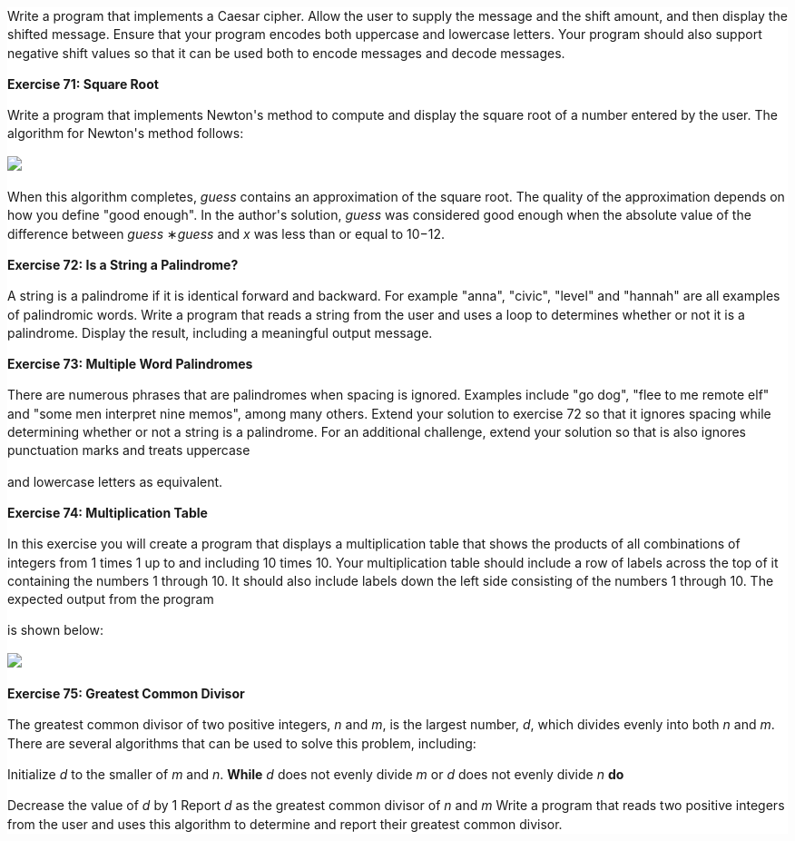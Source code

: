 Write a program that implements a Caesar cipher. Allow the user to supply the message and the shift amount, and then display the shifted message. Ensure that your program encodes both uppercase and lowercase letters. Your program should also support negative shift values so that it can be used both to encode messages and decode messages.

**Exercise 71: Square Root**

Write a program that implements Newton&#39;s method to compute and display the square root of a number entered by the user. The algorithm for Newton&#39;s method follows:

![](RackMultipart20210120-4-1svdtku_html_91e4d828ddf79629.png)

When this algorithm completes, _guess_ contains an approximation of the square root. The quality of the approximation depends on how you define &quot;good enough&quot;. In the author&#39;s solution, _guess_ was considered good enough when the absolute value of the difference between _guess_ ∗_guess_ and _x_ was less than or equal to 10−12.

**Exercise 72: Is a String a Palindrome?**

A string is a palindrome if it is identical forward and backward. For example &quot;anna&quot;, &quot;civic&quot;, &quot;level&quot; and &quot;hannah&quot; are all examples of palindromic words. Write a program that reads a string from the user and uses a loop to determines whether or not it is a palindrome. Display the result, including a meaningful output message.

**Exercise 73: Multiple Word Palindromes**

There are numerous phrases that are palindromes when spacing is ignored. Examples include &quot;go dog&quot;, &quot;flee to me remote elf&quot; and &quot;some men interpret nine memos&quot;, among many others. Extend your solution to exercise 72 so that it ignores spacing while determining whether or not a string is a palindrome. For an additional challenge, extend your solution so that is also ignores punctuation marks and treats uppercase

and lowercase letters as equivalent.

**Exercise 74: Multiplication Table**

In this exercise you will create a program that displays a multiplication table that shows the products of all combinations of integers from 1 times 1 up to and including 10 times 10. Your multiplication table should include a row of labels across the top of it containing the numbers 1 through 10. It should also include labels down the left side consisting of the numbers 1 through 10. The expected output from the program

is shown below:

![](RackMultipart20210120-4-1svdtku_html_6c0736ba0a401cac.png)

**Exercise 75: Greatest Common Divisor**

The greatest common divisor of two positive integers, _n_ and _m_, is the largest number, _d_, which divides evenly into both _n_ and _m_. There are several algorithms that can be used to solve this problem, including:

Initialize _d_ to the smaller of _m_ and _n_. **While** _d_ does not evenly divide _m_ or _d_ does not evenly divide _n_ **do**

Decrease the value of _d_ by 1 Report _d_ as the greatest common divisor of _n_ and _m_ Write a program that reads two positive integers from the user and uses this algorithm to determine and report their greatest common divisor.
